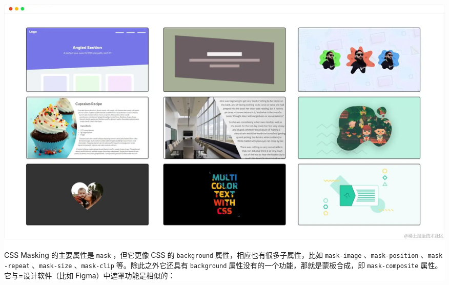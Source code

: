 ![](./images/1c6e041734fb6e55c36b7f36d6556f59.webp )

  


CSS Masking 的主要属性是 `mask` ，但它更像 CSS 的 `background` 属性，相应也有很多子属性，比如 `mask-image` 、`mask-position` 、`mask-repeat` 、`mask-size` 、`mask-clip` 等。除此之外它还具有 `background` 属性没有的一个功能，那就是蒙板合成，即 `mask-composite` 属性。它与=设计软件（比如 Figma）中遮罩功能是相似的：

  

